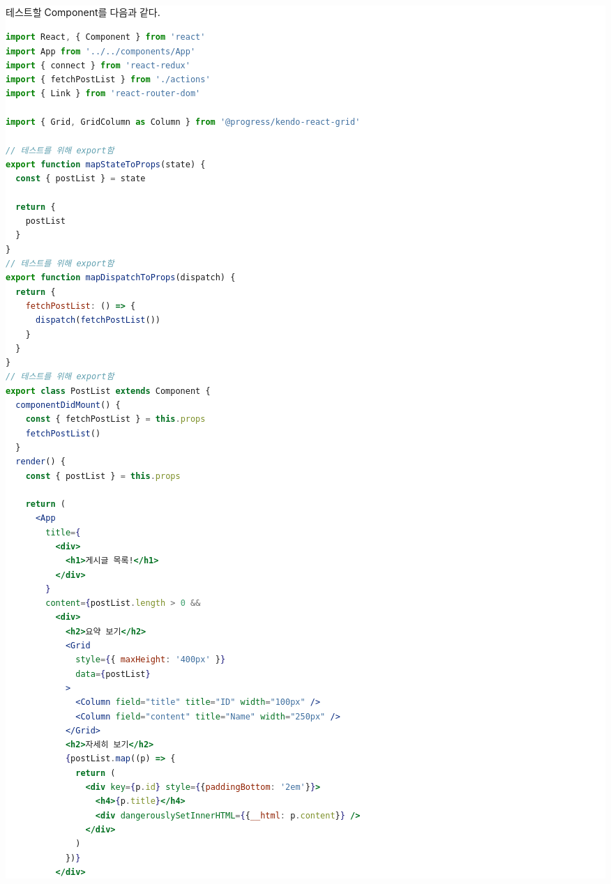 
테스트할 Component를 다음과 같다.


```jsx
import React, { Component } from 'react'
import App from '../../components/App'
import { connect } from 'react-redux'
import { fetchPostList } from './actions'
import { Link } from 'react-router-dom'

import { Grid, GridColumn as Column } from '@progress/kendo-react-grid'

// 테스트를 위해 export함
export function mapStateToProps(state) {
  const { postList } = state

  return {
    postList
  }
}
// 테스트를 위해 export함
export function mapDispatchToProps(dispatch) {
  return {
    fetchPostList: () => {
      dispatch(fetchPostList())
    }
  }
}
// 테스트를 위해 export함
export class PostList extends Component {
  componentDidMount() {
    const { fetchPostList } = this.props
    fetchPostList()
  }
  render() {
    const { postList } = this.props

    return (
      <App
        title={
          <div>
            <h1>게시글 목록!</h1>
          </div>
        }
        content={postList.length > 0 &&
          <div>
            <h2>요약 보기</h2>
            <Grid
              style={{ maxHeight: '400px' }}
              data={postList}
            >
              <Column field="title" title="ID" width="100px" />
              <Column field="content" title="Name" width="250px" />
            </Grid>
            <h2>자세히 보기</h2>
            {postList.map((p) => {
              return (
                <div key={p.id} style={{paddingBottom: '2em'}}>
                  <h4>{p.title}</h4>
                  <div dangerouslySetInnerHTML={{__html: p.content}} />
                </div>
              )
            })}
          </div>
```